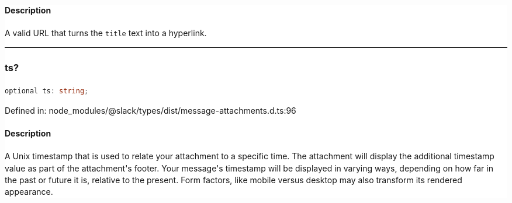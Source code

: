 #### Description

A valid URL that turns the `title` text into a hyperlink.

***

### ts?

```ts
optional ts: string;
```

Defined in: node\_modules/@slack/types/dist/message-attachments.d.ts:96

#### Description

A Unix timestamp that is used to relate your attachment to a specific time.
The attachment will display the additional timestamp value as part of the attachment's footer.
Your message's timestamp will be displayed in varying ways, depending on how far in the past or future it is,
relative to the present. Form factors, like mobile versus desktop may also transform its rendered appearance.
